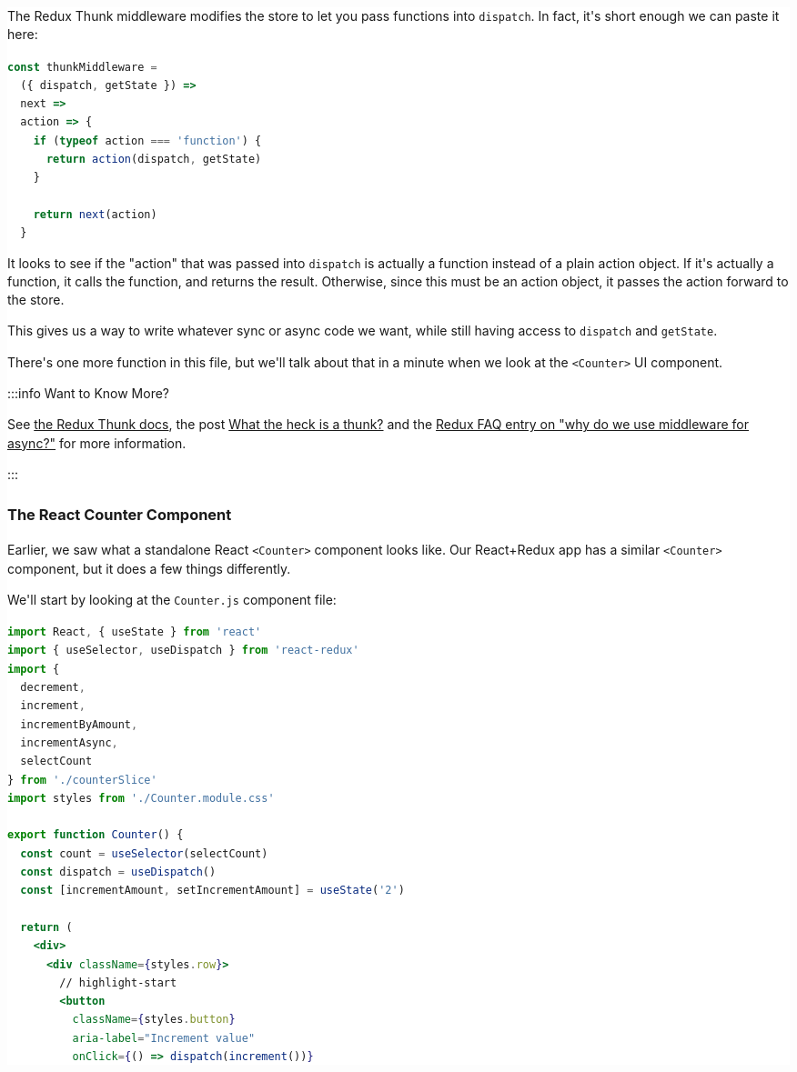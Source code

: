 The Redux Thunk middleware modifies the store to let you pass functions into `dispatch`. In fact, it's short enough we can paste it here:

```js
const thunkMiddleware =
  ({ dispatch, getState }) =>
  next =>
  action => {
    if (typeof action === 'function') {
      return action(dispatch, getState)
    }

    return next(action)
  }
```

It looks to see if the "action" that was passed into `dispatch` is actually a function instead of a plain action object. If it's actually a function, it calls the function, and returns the result. Otherwise, since this must be an action object, it passes the action forward to the store.

This gives us a way to write whatever sync or async code we want, while still having access to `dispatch` and `getState`.

</DetailedExplanation>

There's one more function in this file, but we'll talk about that in a minute when we look at the `<Counter>` UI component.

:::info Want to Know More?

See [the Redux Thunk docs](https://github.com/reduxjs/redux-thunk), the post [What the heck is a thunk?](https://daveceddia.com/what-is-a-thunk/) and the [Redux FAQ entry on "why do we use middleware for async?"](../../faq/Actions.md#how-can-i-represent-side-effects-such-as-ajax-calls-why-do-we-need-things-like-action-creators-thunks-and-middleware-to-do-async-behavior) for more information.

:::

### The React Counter Component

Earlier, we saw what a standalone React `<Counter>` component looks like. Our React+Redux app has a similar `<Counter>` component, but it does a few things differently.

We'll start by looking at the `Counter.js` component file:

```jsx title="features/counter/Counter.js"
import React, { useState } from 'react'
import { useSelector, useDispatch } from 'react-redux'
import {
  decrement,
  increment,
  incrementByAmount,
  incrementAsync,
  selectCount
} from './counterSlice'
import styles from './Counter.module.css'

export function Counter() {
  const count = useSelector(selectCount)
  const dispatch = useDispatch()
  const [incrementAmount, setIncrementAmount] = useState('2')

  return (
    <div>
      <div className={styles.row}>
        // highlight-start
        <button
          className={styles.button}
          aria-label="Increment value"
          onClick={() => dispatch(increment())}
```